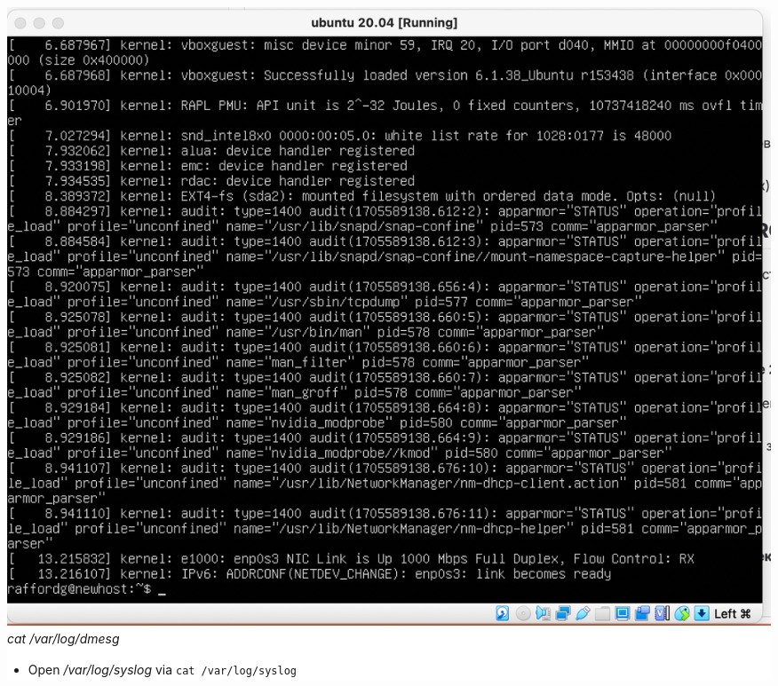 ![Part 14.1](pictures/task14_1.png)  *cat /var/log/dmesg*

- Open */var/log/syslog* via `cat /var/log/syslog`
